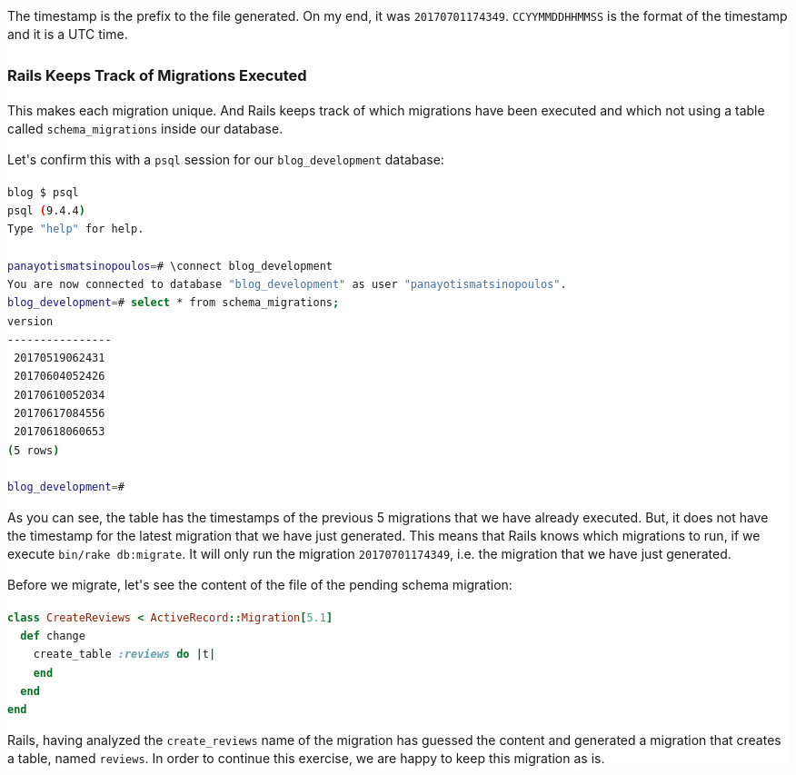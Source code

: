The timestamp is the prefix to the file generated. On my end, it was `20170701174349`. `CCYYMMDDHHMMSS` is the format of the
timestamp and it is a UTC time.

### Rails Keeps Track of Migrations Executed

This makes each migration unique. And Rails keeps track of which migrations have been executed and which not
using a table called `schema_migrations` inside our database. 

Let's confirm this with a `psql` session for our `blog_development` database:

``` bash
blog $ psql
psql (9.4.4)
Type "help" for help.

panayotismatsinopoulos=# \connect blog_development                                                                                                                                                                                                                   You are now connected to database "blog_development" as user "panayotismatsinopoulos".
blog_development=# select * from schema_migrations;                                                                                                                                                                                                                      version     
----------------
 20170519062431
 20170604052426
 20170610052034
 20170617084556
 20170618060653
(5 rows)

blog_development=# 
```

As you can see, the table has the timestamps of the previous 5 migrations that we have already executed. But, it does not have
the timestamp for the latest migration that we have just generated. This means that Rails knows which migrations to run,
if we execute `bin/rake db:migrate`. It will only run the migration `20170701174349`, i.e. the migration that we have 
just generated.

Before we migrate, let's see the content of the file of the pending schema migration:

``` ruby
class CreateReviews < ActiveRecord::Migration[5.1]
  def change
    create_table :reviews do |t|
    end
  end
end
```

Rails, having analyzed the `create_reviews` name of the migration has guessed the content and generated a migration that
creates a table, named `reviews`. In order to continue this exercise, we are happy to keep this migration as is.


[Screenshot]: tmp/screenshots/failures_test_sign_up_happy_path.png